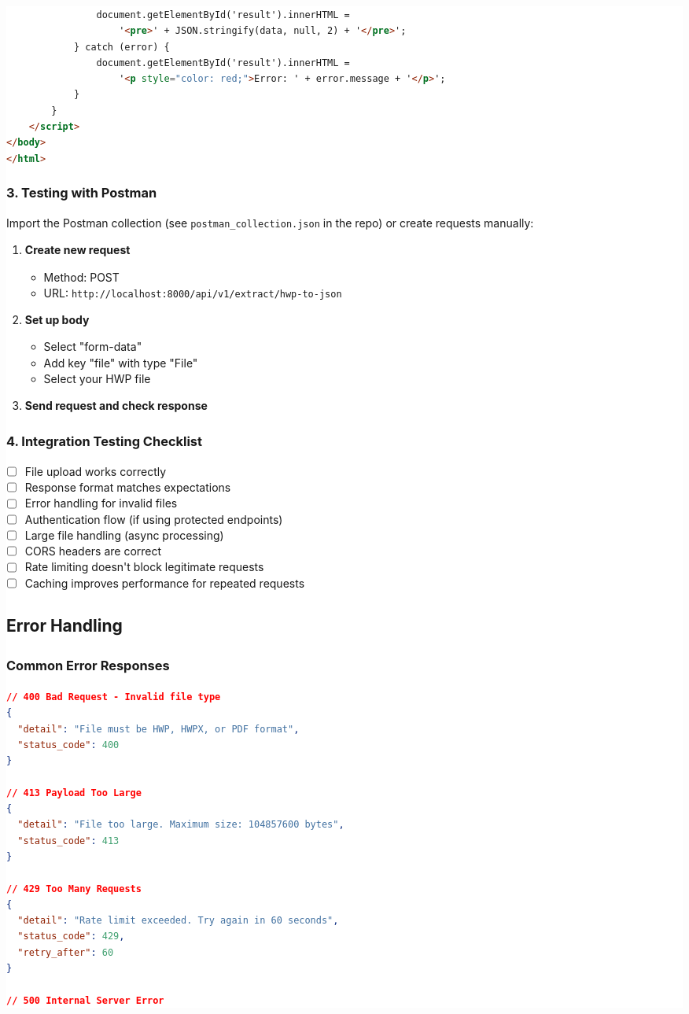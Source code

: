 ```html
                document.getElementById('result').innerHTML = 
                    '<pre>' + JSON.stringify(data, null, 2) + '</pre>';
            } catch (error) {
                document.getElementById('result').innerHTML = 
                    '<p style="color: red;">Error: ' + error.message + '</p>';
            }
        }
    </script>
</body>
</html>
```

### 3. Testing with Postman

Import the Postman collection (see `postman_collection.json` in the repo) or create requests manually:

1. **Create new request**
   - Method: POST
   - URL: `http://localhost:8000/api/v1/extract/hwp-to-json`

2. **Set up body**
   - Select "form-data"
   - Add key "file" with type "File"
   - Select your HWP file

3. **Send request and check response**

### 4. Integration Testing Checklist

- [ ] File upload works correctly
- [ ] Response format matches expectations
- [ ] Error handling for invalid files
- [ ] Authentication flow (if using protected endpoints)
- [ ] Large file handling (async processing)
- [ ] CORS headers are correct
- [ ] Rate limiting doesn't block legitimate requests
- [ ] Caching improves performance for repeated requests

## Error Handling

### Common Error Responses

```json
// 400 Bad Request - Invalid file type
{
  "detail": "File must be HWP, HWPX, or PDF format",
  "status_code": 400
}

// 413 Payload Too Large
{
  "detail": "File too large. Maximum size: 104857600 bytes",
  "status_code": 413
}

// 429 Too Many Requests
{
  "detail": "Rate limit exceeded. Try again in 60 seconds",
  "status_code": 429,
  "retry_after": 60
}

// 500 Internal Server Error
```